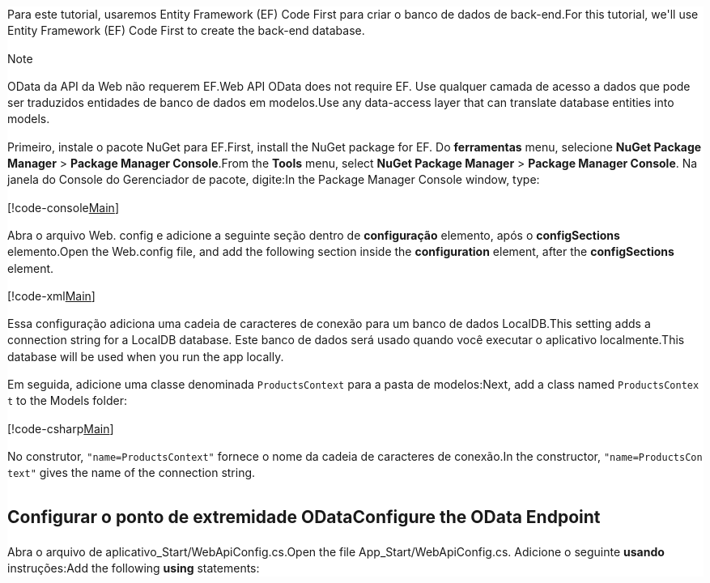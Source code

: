 <span data-ttu-id="3deca-142">Para este tutorial, usaremos Entity Framework (EF) Code First para criar o banco de dados de back-end.</span><span class="sxs-lookup"><span data-stu-id="3deca-142">For this tutorial, we'll use Entity Framework (EF) Code First to create the back-end database.</span></span>

> [!NOTE]
> <span data-ttu-id="3deca-143">OData da API da Web não requerem EF.</span><span class="sxs-lookup"><span data-stu-id="3deca-143">Web API OData does not require EF.</span></span> <span data-ttu-id="3deca-144">Use qualquer camada de acesso a dados que pode ser traduzidos entidades de banco de dados em modelos.</span><span class="sxs-lookup"><span data-stu-id="3deca-144">Use any data-access layer that can translate database entities into models.</span></span>


<span data-ttu-id="3deca-145">Primeiro, instale o pacote NuGet para EF.</span><span class="sxs-lookup"><span data-stu-id="3deca-145">First, install the NuGet package for EF.</span></span> <span data-ttu-id="3deca-146">Do **ferramentas** menu, selecione **NuGet Package Manager** &gt; **Package Manager Console**.</span><span class="sxs-lookup"><span data-stu-id="3deca-146">From the **Tools** menu, select **NuGet Package Manager** &gt; **Package Manager Console**.</span></span> <span data-ttu-id="3deca-147">Na janela do Console do Gerenciador de pacote, digite:</span><span class="sxs-lookup"><span data-stu-id="3deca-147">In the Package Manager Console window, type:</span></span>

[!code-console[Main](create-an-odata-v4-endpoint/samples/sample3.cmd)]

<span data-ttu-id="3deca-148">Abra o arquivo Web. config e adicione a seguinte seção dentro de **configuração** elemento, após o **configSections** elemento.</span><span class="sxs-lookup"><span data-stu-id="3deca-148">Open the Web.config file, and add the following section inside the **configuration** element, after the **configSections** element.</span></span>

[!code-xml[Main](create-an-odata-v4-endpoint/samples/sample4.xml?highlight=6)]

<span data-ttu-id="3deca-149">Essa configuração adiciona uma cadeia de caracteres de conexão para um banco de dados LocalDB.</span><span class="sxs-lookup"><span data-stu-id="3deca-149">This setting adds a connection string for a LocalDB database.</span></span> <span data-ttu-id="3deca-150">Este banco de dados será usado quando você executar o aplicativo localmente.</span><span class="sxs-lookup"><span data-stu-id="3deca-150">This database will be used when you run the app locally.</span></span>

<span data-ttu-id="3deca-151">Em seguida, adicione uma classe denominada `ProductsContext` para a pasta de modelos:</span><span class="sxs-lookup"><span data-stu-id="3deca-151">Next, add a class named `ProductsContext` to the Models folder:</span></span>

[!code-csharp[Main](create-an-odata-v4-endpoint/samples/sample5.cs)]

<span data-ttu-id="3deca-152">No construtor, `"name=ProductsContext"` fornece o nome da cadeia de caracteres de conexão.</span><span class="sxs-lookup"><span data-stu-id="3deca-152">In the constructor, `"name=ProductsContext"` gives the name of the connection string.</span></span>

## <a name="configure-the-odata-endpoint"></a><span data-ttu-id="3deca-153">Configurar o ponto de extremidade OData</span><span class="sxs-lookup"><span data-stu-id="3deca-153">Configure the OData Endpoint</span></span>

<span data-ttu-id="3deca-154">Abra o arquivo de aplicativo\_Start/WebApiConfig.cs.</span><span class="sxs-lookup"><span data-stu-id="3deca-154">Open the file App\_Start/WebApiConfig.cs.</span></span> <span data-ttu-id="3deca-155">Adicione o seguinte **usando** instruções:</span><span class="sxs-lookup"><span data-stu-id="3deca-155">Add the following **using** statements:</span></span>
